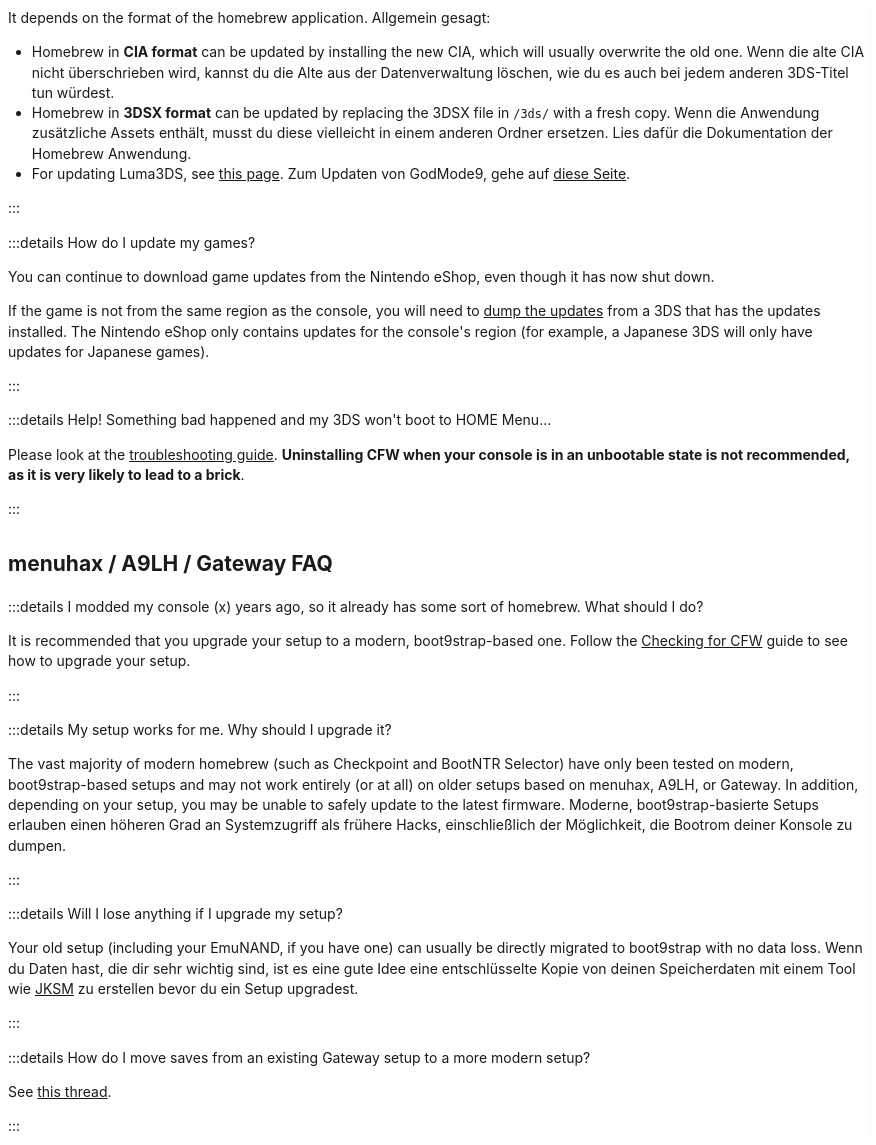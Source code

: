 It depends on the format of the homebrew application. Allgemein gesagt:

- Homebrew in **CIA format** can be updated by installing the new CIA, which will usually overwrite the old one. Wenn die alte CIA nicht überschrieben wird, kannst du die Alte aus der Datenverwaltung löschen, wie du es auch bei jedem anderen 3DS-Titel tun würdest.
- Homebrew in **3DSX format** can be updated by replacing the 3DSX file in `/3ds/` with a fresh copy. Wenn die Anwendung zusätzliche Assets enthält, musst du diese vielleicht in einem anderen Ordner ersetzen. Lies dafür die Dokumentation der Homebrew Anwendung.
- For updating Luma3DS, see [this page](restoring-updating-cfw). Zum Updaten von GodMode9, gehe auf [diese Seite](godmode9-usage#updating-godmode9).

:::

:::details How do I update my games?

You can continue to download game updates from the Nintendo eShop, even though it has now shut down.

If the game is not from the same region as the console, you will need to [dump the updates](dumping-titles-and-game-cartridges) from a 3DS that has the updates installed. The Nintendo eShop only contains updates for the console's region (for example, a Japanese 3DS will only have updates for Japanese games).

:::

:::details Help! Something bad happened and my 3DS won't boot to HOME Menu...

Please look at the [troubleshooting guide](troubleshooting-post-install). **Uninstalling CFW when your console is in an unbootable state is not recommended, as it is very likely to lead to a brick**.

:::

## menuhax / A9LH / Gateway FAQ

:::details I modded my console (x) years ago, so it already has some sort of homebrew. What should I do?

It is recommended that you upgrade your setup to a modern, boot9strap-based one. Follow the [Checking for CFW](checking-for-cfw) guide to see how to upgrade your setup.

:::

:::details My setup works for me. Why should I upgrade it?

The vast majority of modern homebrew (such as Checkpoint and BootNTR Selector) have only been tested on modern, boot9strap-based setups and may not work entirely (or at all) on older setups based on menuhax, A9LH, or Gateway. In addition, depending on your setup, you may be unable to safely update to the latest firmware. Moderne, boot9strap-basierte Setups erlauben einen höheren Grad an Systemzugriff als frühere Hacks, einschließlich der Möglichkeit, die Bootrom deiner Konsole zu dumpen.

:::

:::details Will I lose anything if I upgrade my setup?

Your old setup (including your EmuNAND, if you have one) can usually be directly migrated to boot9strap with no data loss. Wenn du Daten hast, die dir sehr wichtig sind, ist es eine gute Idee eine entschlüsselte Kopie von deinen Speicherdaten mit einem Tool wie [JKSM](https://github.com/J-D-K/JKSM/releases/tag/12%2F20%2F2018) zu erstellen bevor du ein Setup upgradest.

:::

:::details How do I move saves from an existing Gateway setup to a more modern setup?

See [this thread](https://gbatemp.net/threads/425743/).

:::
